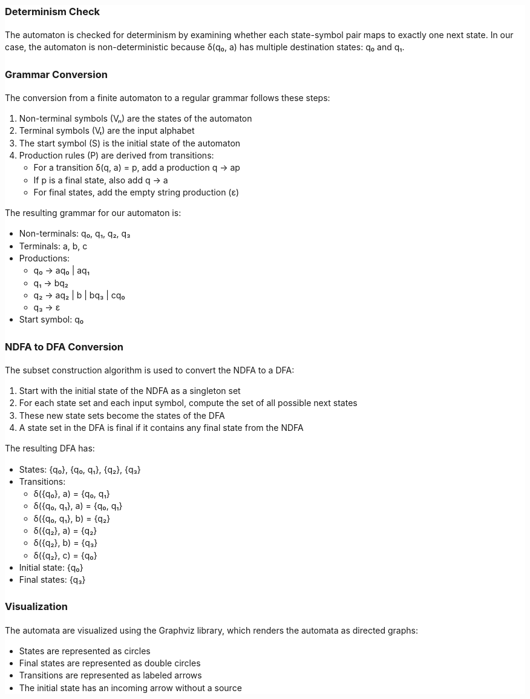 ### Determinism Check

The automaton is checked for determinism by examining whether each state-symbol pair maps to exactly one next state. In our case, the automaton is non-deterministic because δ(q₀, a) has multiple destination states: q₀ and q₁.

### Grammar Conversion

The conversion from a finite automaton to a regular grammar follows these steps:
1. Non-terminal symbols (Vₙ) are the states of the automaton
2. Terminal symbols (Vₜ) are the input alphabet
3. The start symbol (S) is the initial state of the automaton
4. Production rules (P) are derived from transitions:
   - For a transition δ(q, a) = p, add a production q → ap
   - If p is a final state, also add q → a
   - For final states, add the empty string production (ε)

The resulting grammar for our automaton is:
- Non-terminals: q₀, q₁, q₂, q₃
- Terminals: a, b, c
- Productions:
  - q₀ → aq₀ | aq₁
  - q₁ → bq₂
  - q₂ → aq₂ | b | bq₃ | cq₀
  - q₃ → ε
- Start symbol: q₀

### NDFA to DFA Conversion

The subset construction algorithm is used to convert the NDFA to a DFA:
1. Start with the initial state of the NDFA as a singleton set
2. For each state set and each input symbol, compute the set of all possible next states
3. These new state sets become the states of the DFA
4. A state set in the DFA is final if it contains any final state from the NDFA

The resulting DFA has:
- States: {q₀}, {q₀, q₁}, {q₂}, {q₃}
- Transitions:
  - δ({q₀}, a) = {q₀, q₁}
  - δ({q₀, q₁}, a) = {q₀, q₁}
  - δ({q₀, q₁}, b) = {q₂}
  - δ({q₂}, a) = {q₂}
  - δ({q₂}, b) = {q₃}
  - δ({q₂}, c) = {q₀}
- Initial state: {q₀}
- Final states: {q₃}

### Visualization

The automata are visualized using the Graphviz library, which renders the automata as directed graphs:
- States are represented as circles
- Final states are represented as double circles
- Transitions are represented as labeled arrows
- The initial state has an incoming arrow without a source
